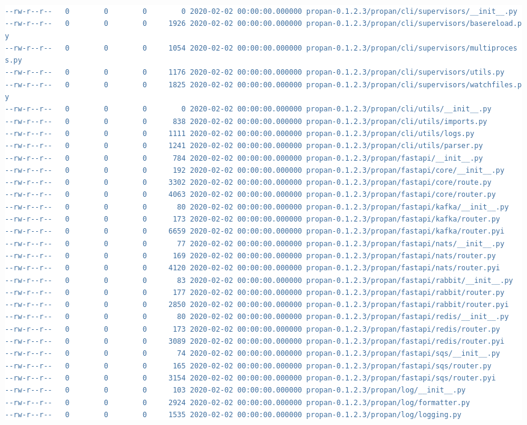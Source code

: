 ```diff
--rw-r--r--   0        0        0        0 2020-02-02 00:00:00.000000 propan-0.1.2.3/propan/cli/supervisors/__init__.py
--rw-r--r--   0        0        0     1926 2020-02-02 00:00:00.000000 propan-0.1.2.3/propan/cli/supervisors/basereload.py
--rw-r--r--   0        0        0     1054 2020-02-02 00:00:00.000000 propan-0.1.2.3/propan/cli/supervisors/multiprocess.py
--rw-r--r--   0        0        0     1176 2020-02-02 00:00:00.000000 propan-0.1.2.3/propan/cli/supervisors/utils.py
--rw-r--r--   0        0        0     1825 2020-02-02 00:00:00.000000 propan-0.1.2.3/propan/cli/supervisors/watchfiles.py
--rw-r--r--   0        0        0        0 2020-02-02 00:00:00.000000 propan-0.1.2.3/propan/cli/utils/__init__.py
--rw-r--r--   0        0        0      838 2020-02-02 00:00:00.000000 propan-0.1.2.3/propan/cli/utils/imports.py
--rw-r--r--   0        0        0     1111 2020-02-02 00:00:00.000000 propan-0.1.2.3/propan/cli/utils/logs.py
--rw-r--r--   0        0        0     1241 2020-02-02 00:00:00.000000 propan-0.1.2.3/propan/cli/utils/parser.py
--rw-r--r--   0        0        0      784 2020-02-02 00:00:00.000000 propan-0.1.2.3/propan/fastapi/__init__.py
--rw-r--r--   0        0        0      192 2020-02-02 00:00:00.000000 propan-0.1.2.3/propan/fastapi/core/__init__.py
--rw-r--r--   0        0        0     3302 2020-02-02 00:00:00.000000 propan-0.1.2.3/propan/fastapi/core/route.py
--rw-r--r--   0        0        0     4063 2020-02-02 00:00:00.000000 propan-0.1.2.3/propan/fastapi/core/router.py
--rw-r--r--   0        0        0       80 2020-02-02 00:00:00.000000 propan-0.1.2.3/propan/fastapi/kafka/__init__.py
--rw-r--r--   0        0        0      173 2020-02-02 00:00:00.000000 propan-0.1.2.3/propan/fastapi/kafka/router.py
--rw-r--r--   0        0        0     6659 2020-02-02 00:00:00.000000 propan-0.1.2.3/propan/fastapi/kafka/router.pyi
--rw-r--r--   0        0        0       77 2020-02-02 00:00:00.000000 propan-0.1.2.3/propan/fastapi/nats/__init__.py
--rw-r--r--   0        0        0      169 2020-02-02 00:00:00.000000 propan-0.1.2.3/propan/fastapi/nats/router.py
--rw-r--r--   0        0        0     4120 2020-02-02 00:00:00.000000 propan-0.1.2.3/propan/fastapi/nats/router.pyi
--rw-r--r--   0        0        0       83 2020-02-02 00:00:00.000000 propan-0.1.2.3/propan/fastapi/rabbit/__init__.py
--rw-r--r--   0        0        0      177 2020-02-02 00:00:00.000000 propan-0.1.2.3/propan/fastapi/rabbit/router.py
--rw-r--r--   0        0        0     2850 2020-02-02 00:00:00.000000 propan-0.1.2.3/propan/fastapi/rabbit/router.pyi
--rw-r--r--   0        0        0       80 2020-02-02 00:00:00.000000 propan-0.1.2.3/propan/fastapi/redis/__init__.py
--rw-r--r--   0        0        0      173 2020-02-02 00:00:00.000000 propan-0.1.2.3/propan/fastapi/redis/router.py
--rw-r--r--   0        0        0     3089 2020-02-02 00:00:00.000000 propan-0.1.2.3/propan/fastapi/redis/router.pyi
--rw-r--r--   0        0        0       74 2020-02-02 00:00:00.000000 propan-0.1.2.3/propan/fastapi/sqs/__init__.py
--rw-r--r--   0        0        0      165 2020-02-02 00:00:00.000000 propan-0.1.2.3/propan/fastapi/sqs/router.py
--rw-r--r--   0        0        0     3154 2020-02-02 00:00:00.000000 propan-0.1.2.3/propan/fastapi/sqs/router.pyi
--rw-r--r--   0        0        0      103 2020-02-02 00:00:00.000000 propan-0.1.2.3/propan/log/__init__.py
--rw-r--r--   0        0        0     2924 2020-02-02 00:00:00.000000 propan-0.1.2.3/propan/log/formatter.py
--rw-r--r--   0        0        0     1535 2020-02-02 00:00:00.000000 propan-0.1.2.3/propan/log/logging.py
```